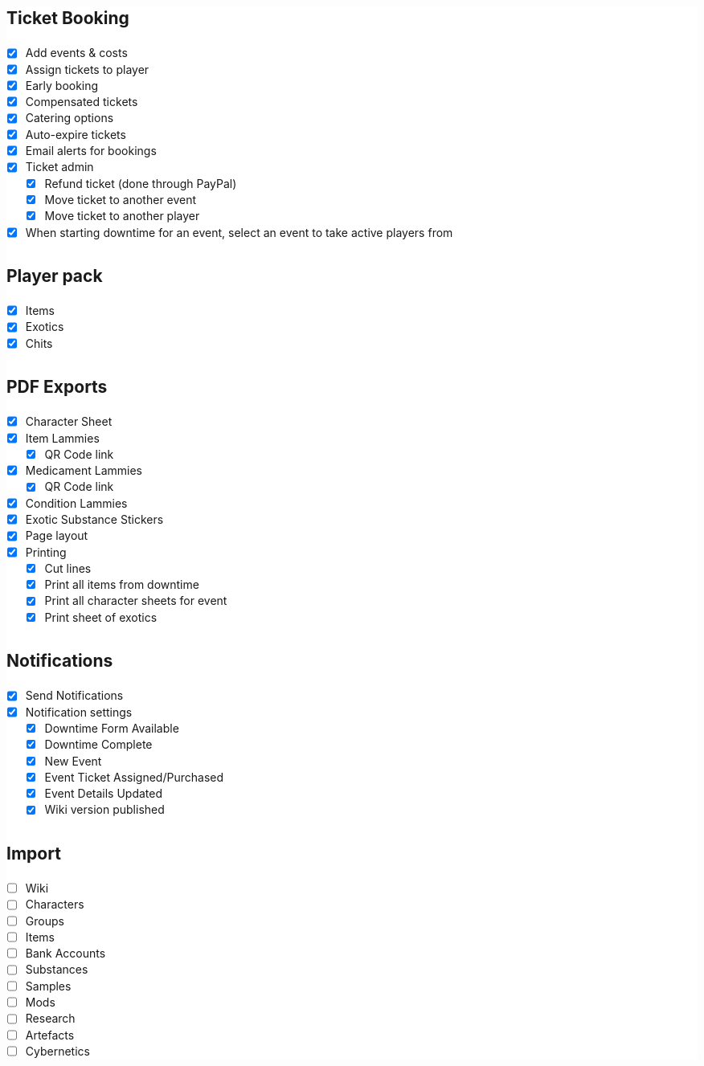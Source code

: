 ## Ticket Booking
- [x] Add events & costs
- [x] Assign tickets to player
- [x] Early booking
- [x] Compensated tickets
- [x] Catering options
- [x] Auto-expire tickets
- [x] Email alerts for bookings
- [x] Ticket admin
  - [x] Refund ticket (done through PayPal)
  - [x] Move ticket to another event
  - [x] Move ticket to another player
- [x] When starting downtime for an event, select an event to take active players from

## Player pack
- [x] Items
- [x] Exotics
- [x] Chits

## PDF Exports
- [x] Character Sheet
- [x] Item Lammies
  - [x] QR Code link
- [x] Medicament Lammies
  - [x] QR Code link
- [x] Condition Lammies
- [x] Exotic Substance Stickers
- [x] Page layout
- [x] Printing
  - [x] Cut lines
  - [x] Print all items from downtime
  - [x] Print all character sheets for event
  - [x] Print sheet of exotics

## Notifications
- [x] Send Notifications
- [x] Notification settings
  - [x] Downtime Form Available
  - [x] Downtime Complete
  - [x] New Event
  - [x] Event Ticket Assigned/Purchased
  - [x] Event Details Updated
  - [x] Wiki version published

## Import
- [ ] Wiki
- [ ] Characters
- [ ] Groups
- [ ] Items
- [ ] Bank Accounts
- [ ] Substances
- [ ] Samples
- [ ] Mods
- [ ] Research
- [ ] Artefacts
- [ ] Cybernetics
